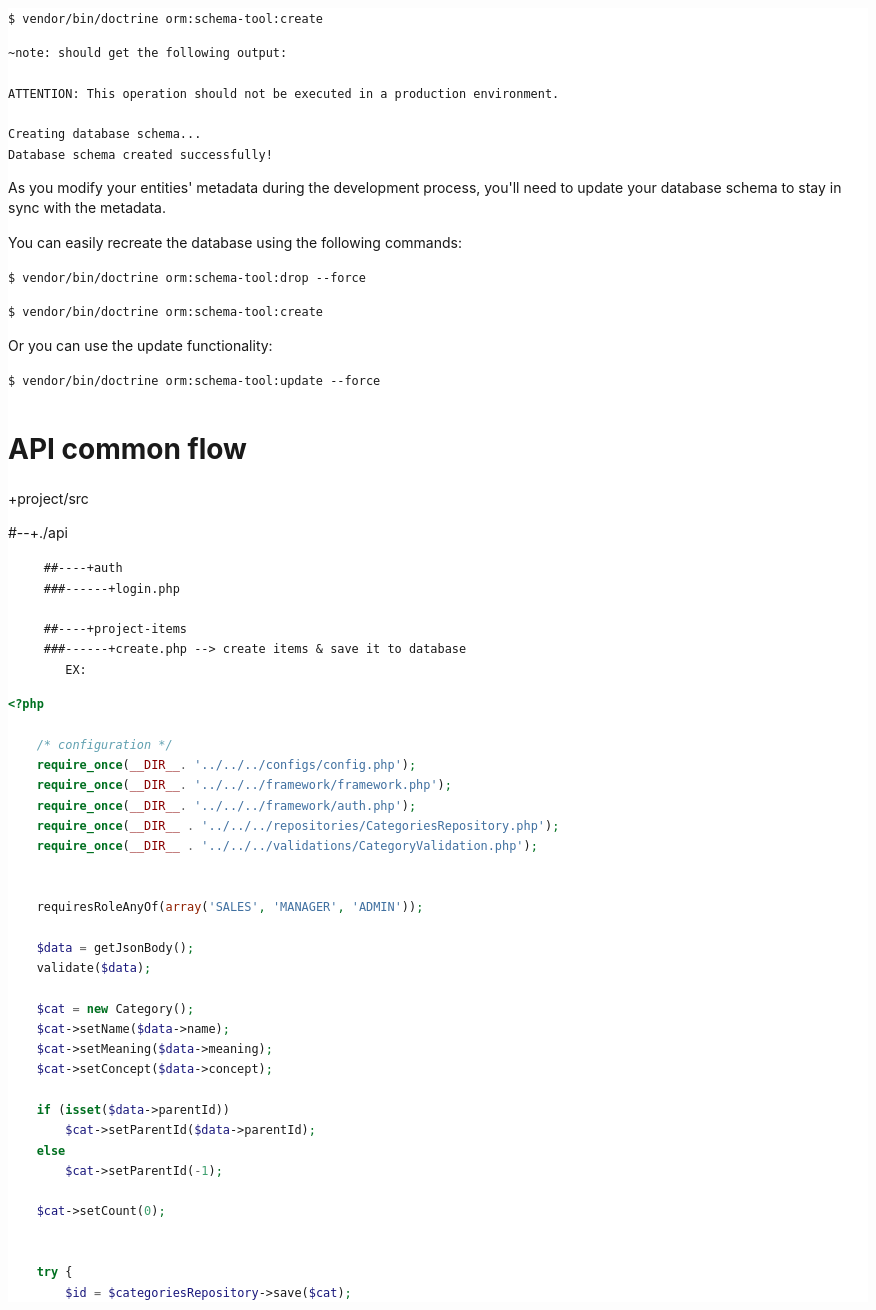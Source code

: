 `$ vendor/bin/doctrine orm:schema-tool:create`

```
~note: should get the following output:

ATTENTION: This operation should not be executed in a production environment.

Creating database schema...
Database schema created successfully!
```

As you modify your entities' metadata during the development process, you'll need to update your database schema to stay in sync with the metadata.

You can easily recreate the database using the following commands:

`$ vendor/bin/doctrine orm:schema-tool:drop --force`

`$ vendor/bin/doctrine orm:schema-tool:create`

Or you can use the update functionality:

`$ vendor/bin/doctrine orm:schema-tool:update --force`

# API common flow

+project/src

#--+./api

    	 ##----+auth
    	 ###------+login.php

    	 ##----+project-items
    	 ###------+create.php --> create items & save it to database
    		EX:

```php
<?php

	/* configuration */
	require_once(__DIR__. '../../../configs/config.php');
	require_once(__DIR__. '../../../framework/framework.php');
	require_once(__DIR__. '../../../framework/auth.php');
	require_once(__DIR__ . '../../../repositories/CategoriesRepository.php');
	require_once(__DIR__ . '../../../validations/CategoryValidation.php');


	requiresRoleAnyOf(array('SALES', 'MANAGER', 'ADMIN'));

	$data = getJsonBody();
	validate($data);

	$cat = new Category();
	$cat->setName($data->name);
	$cat->setMeaning($data->meaning);
	$cat->setConcept($data->concept);

	if (isset($data->parentId))
		$cat->setParentId($data->parentId);
	else
		$cat->setParentId(-1);

	$cat->setCount(0);


	try {
		$id = $categoriesRepository->save($cat);
```